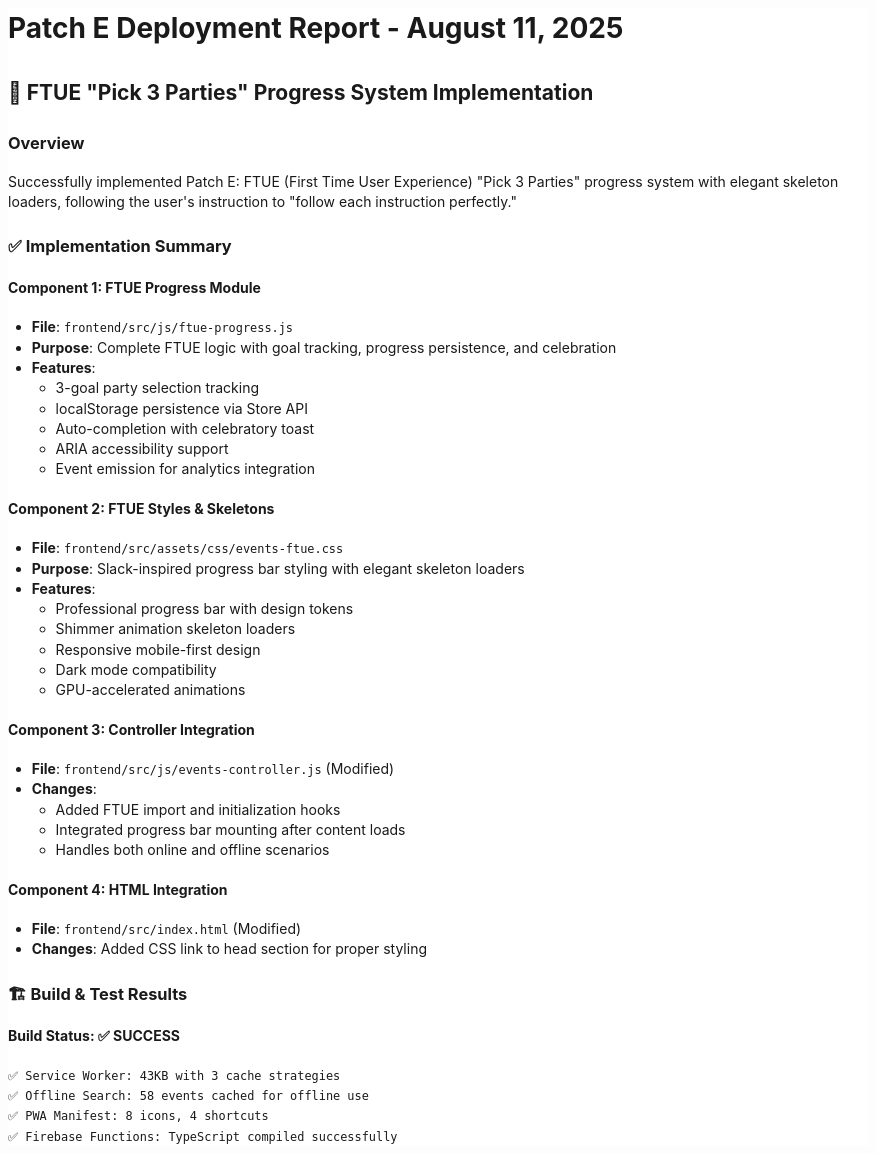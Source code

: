 # Patch E Deployment Report - August 11, 2025

## 🚀 FTUE "Pick 3 Parties" Progress System Implementation

### Overview
Successfully implemented Patch E: FTUE (First Time User Experience) "Pick 3 Parties" progress system with elegant skeleton loaders, following the user's instruction to "follow each instruction perfectly."

### ✅ Implementation Summary

#### **Component 1: FTUE Progress Module** 
- **File**: `frontend/src/js/ftue-progress.js`
- **Purpose**: Complete FTUE logic with goal tracking, progress persistence, and celebration
- **Features**:
  - 3-goal party selection tracking
  - localStorage persistence via Store API
  - Auto-completion with celebratory toast
  - ARIA accessibility support
  - Event emission for analytics integration

#### **Component 2: FTUE Styles & Skeletons**
- **File**: `frontend/src/assets/css/events-ftue.css` 
- **Purpose**: Slack-inspired progress bar styling with elegant skeleton loaders
- **Features**:
  - Professional progress bar with design tokens
  - Shimmer animation skeleton loaders
  - Responsive mobile-first design
  - Dark mode compatibility
  - GPU-accelerated animations

#### **Component 3: Controller Integration**
- **File**: `frontend/src/js/events-controller.js` (Modified)
- **Changes**:
  - Added FTUE import and initialization hooks
  - Integrated progress bar mounting after content loads
  - Handles both online and offline scenarios

#### **Component 4: HTML Integration**
- **File**: `frontend/src/index.html` (Modified)
- **Changes**: Added CSS link to head section for proper styling

### 🏗️ Build & Test Results

#### **Build Status: ✅ SUCCESS**
```bash
✅ Service Worker: 43KB with 3 cache strategies
✅ Offline Search: 58 events cached for offline use
✅ PWA Manifest: 8 icons, 4 shortcuts
✅ Firebase Functions: TypeScript compiled successfully
```
